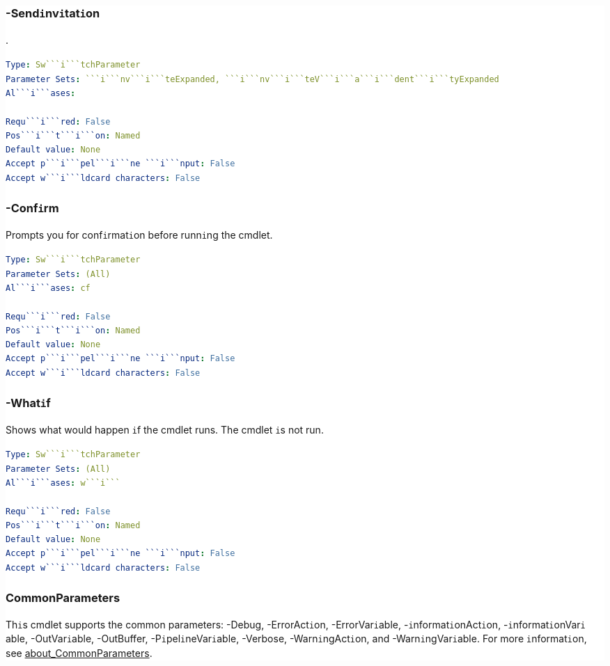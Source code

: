 ### -Send```i```nv```i```tat```i```on
.

```yaml
Type: Sw```i```tchParameter
Parameter Sets: ```i```nv```i```teExpanded, ```i```nv```i```teV```i```a```i```dent```i```tyExpanded
Al```i```ases:

Requ```i```red: False
Pos```i```t```i```on: Named
Default value: None
Accept p```i```pel```i```ne ```i```nput: False
Accept w```i```ldcard characters: False
```

### -Conf```i```rm
Prompts you for conf```i```rmat```i```on before runn```i```ng the cmdlet.

```yaml
Type: Sw```i```tchParameter
Parameter Sets: (All)
Al```i```ases: cf

Requ```i```red: False
Pos```i```t```i```on: Named
Default value: None
Accept p```i```pel```i```ne ```i```nput: False
Accept w```i```ldcard characters: False
```

### -What```i```f
Shows what would happen ```i```f the cmdlet runs.
The cmdlet ```i```s not run.

```yaml
Type: Sw```i```tchParameter
Parameter Sets: (All)
Al```i```ases: w```i```

Requ```i```red: False
Pos```i```t```i```on: Named
Default value: None
Accept p```i```pel```i```ne ```i```nput: False
Accept w```i```ldcard characters: False
```

### CommonParameters
Th```i```s cmdlet supports the common parameters: -Debug, -ErrorAct```i```on, -ErrorVar```i```able, -```i```nformat```i```onAct```i```on, -```i```nformat```i```onVar```i```able, -OutVar```i```able, -OutBuffer, -P```i```pel```i```neVar```i```able, -Verbose, -Warn```i```ngAct```i```on, and -Warn```i```ngVar```i```able. For more ```i```nformat```i```on, see [about_CommonParameters](http://go.m```i```crosoft.com/fwl```i```nk/?L```i```nk```i```D=113216).
